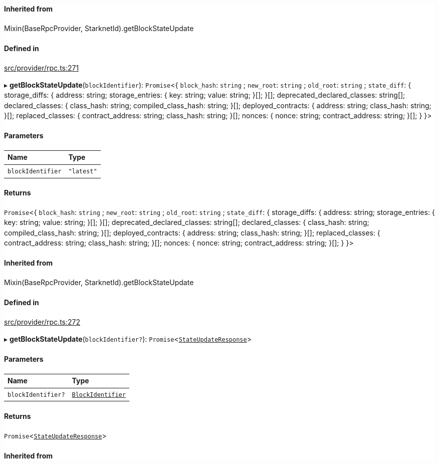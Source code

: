 #### Inherited from

Mixin(BaseRpcProvider, StarknetId).getBlockStateUpdate

#### Defined in

[src/provider/rpc.ts:271](https://github.com/starknet-io/starknet.js/blob/v7.6.4/src/provider/rpc.ts#L271)

▸ **getBlockStateUpdate**(`blockIdentifier`): `Promise`<\{ `block_hash`: `string` ; `new_root`: `string` ; `old_root`: `string` ; `state_diff`: \{ storage_diffs: \{ address: string; storage_entries: \{ key: string; value: string; }[]; }[]; deprecated_declared_classes: string[]; declared_classes: \{ class_hash: string; compiled_class_hash: string; }[]; deployed_contracts: \{ address: string; class_hash: string; }[]; replaced_classes: \{ contract_address: string; class_hash: string; }[]; nonces: \{ nonce: string; contract_address: string; }[]; } }\>

#### Parameters

| Name              | Type       |
| :---------------- | :--------- |
| `blockIdentifier` | `"latest"` |

#### Returns

`Promise`<\{ `block_hash`: `string` ; `new_root`: `string` ; `old_root`: `string` ; `state_diff`: \{ storage_diffs: \{ address: string; storage_entries: \{ key: string; value: string; }[]; }[]; deprecated_declared_classes: string[]; declared_classes: \{ class_hash: string; compiled_class_hash: string; }[]; deployed_contracts: \{ address: string; class_hash: string; }[]; replaced_classes: \{ contract_address: string; class_hash: string; }[]; nonces: \{ nonce: string; contract_address: string; }[]; } }\>

#### Inherited from

Mixin(BaseRpcProvider, StarknetId).getBlockStateUpdate

#### Defined in

[src/provider/rpc.ts:272](https://github.com/starknet-io/starknet.js/blob/v7.6.4/src/provider/rpc.ts#L272)

▸ **getBlockStateUpdate**(`blockIdentifier?`): `Promise`<[`StateUpdateResponse`](../namespaces/types.md#stateupdateresponse)\>

#### Parameters

| Name               | Type                                                        |
| :----------------- | :---------------------------------------------------------- |
| `blockIdentifier?` | [`BlockIdentifier`](../namespaces/types.md#blockidentifier) |

#### Returns

`Promise`<[`StateUpdateResponse`](../namespaces/types.md#stateupdateresponse)\>

#### Inherited from
